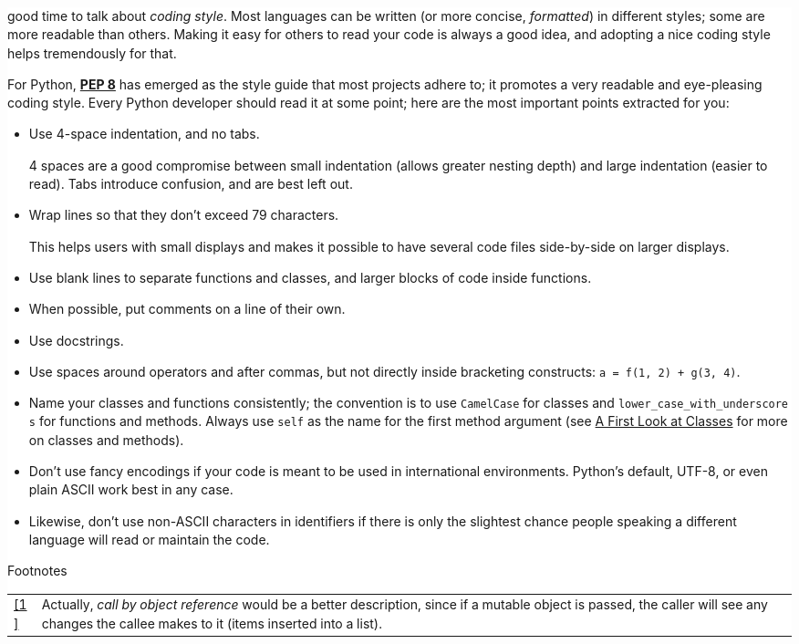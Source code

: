 good time to talk about <em>coding style</em>.  Most languages can be written (or more
concise, <em>formatted</em>) in different styles; some are more readable than others.
Making it easy for others to read your code is always a good idea, and adopting
a nice coding style helps tremendously for that.</p>
<p>For Python, <span class="target" id="index-9"></span><a class="pep reference external" href="https://www.python.org/dev/peps/pep-0008"><strong>PEP 8</strong></a> has emerged as the style guide that most projects adhere to;
it promotes a very readable and eye-pleasing coding style.  Every Python
developer should read it at some point; here are the most important points
extracted for you:</p>
<ul>
<li><p class="first">Use 4-space indentation, and no tabs.</p>
<p>4 spaces are a good compromise between small indentation (allows greater
nesting depth) and large indentation (easier to read).  Tabs introduce
confusion, and are best left out.</p>
</li>
<li><p class="first">Wrap lines so that they don’t exceed 79 characters.</p>
<p>This helps users with small displays and makes it possible to have several
code files side-by-side on larger displays.</p>
</li>
<li><p class="first">Use blank lines to separate functions and classes, and larger blocks of
code inside functions.</p>
</li>
<li><p class="first">When possible, put comments on a line of their own.</p>
</li>
<li><p class="first">Use docstrings.</p>
</li>
<li><p class="first">Use spaces around operators and after commas, but not directly inside
bracketing constructs: <code class="docutils literal notranslate"><span class="pre">a</span> <span class="pre">=</span> <span class="pre">f(1,</span> <span class="pre">2)</span> <span class="pre">+</span> <span class="pre">g(3,</span> <span class="pre">4)</span></code>.</p>
</li>
<li><p class="first">Name your classes and functions consistently; the convention is to use
<code class="docutils literal notranslate"><span class="pre">CamelCase</span></code> for classes and <code class="docutils literal notranslate"><span class="pre">lower_case_with_underscores</span></code> for functions
and methods.  Always use <code class="docutils literal notranslate"><span class="pre">self</span></code> as the name for the first method argument
(see <a class="reference internal" href="classes.html#tut-firstclasses"><span class="std std-ref">A First Look at Classes</span></a> for more on classes and methods).</p>
</li>
<li><p class="first">Don’t use fancy encodings if your code is meant to be used in international
environments.  Python’s default, UTF-8, or even plain ASCII work best in any
case.</p>
</li>
<li><p class="first">Likewise, don’t use non-ASCII characters in identifiers if there is only the
slightest chance people speaking a different language will read or maintain
the code.</p>
</li>
</ul>
<p class="rubric">Footnotes</p>
<table class="docutils footnote" frame="void" id="id2" rules="none">
<colgroup><col class="label" /><col /></colgroup>
<tbody valign="top">
<tr><td class="label"><a class="fn-backref" href="#id1">[1]</a></td><td>Actually, <em>call by object reference</em> would be a better description,
since if a mutable object is passed, the caller will see any changes the
callee makes to it (items inserted into a list).</td></tr>
